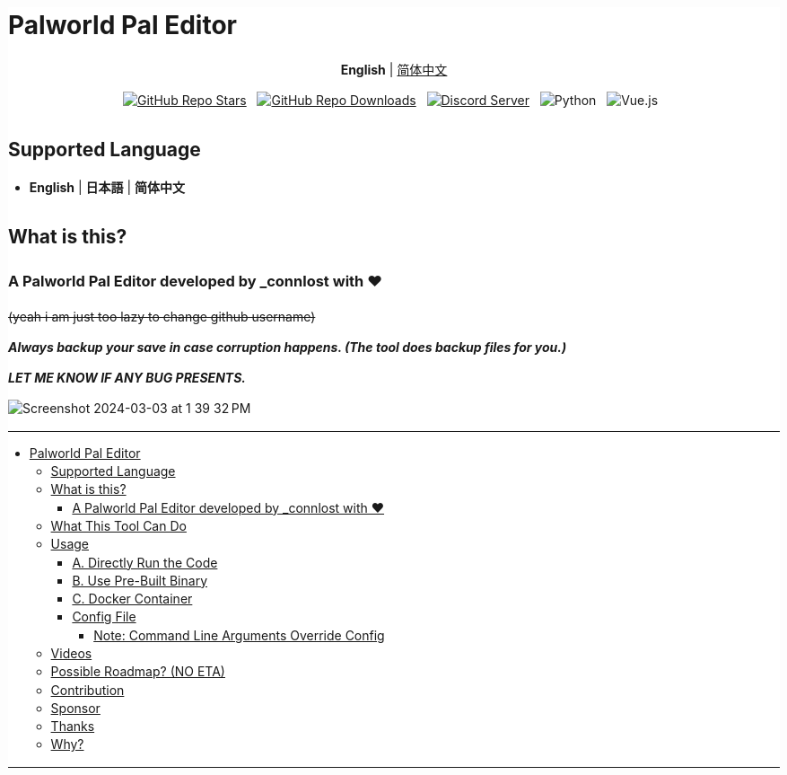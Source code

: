 # Palworld Pal Editor

<p align="center">
   <strong>English</strong> | <a href="/README.cn.md">简体中文</a>
</p>

<p align='center'>
<a href="https://github.com/KrisCris/Palworld-Pal-Editor"><img alt="GitHub Repo Stars" src="https://img.shields.io/github/stars/KrisCris/Palworld-Pal-Editor?style=for-the-badge"></a>&nbsp;&nbsp;
<a href="https://github.com/KrisCris/Palworld-Pal-Editor/releases/latest"><img alt="GitHub Repo Downloads" src="https://img.shields.io/github/downloads/KrisCris/Palworld-Pal-Editor/total?style=for-the-badge"></a>&nbsp;&nbsp;
<a href="https://discord.gg/Dg5CcDem"><img alt="Discord Server" src="https://dcbadge.vercel.app/api/server/Dg5CcDem"></a>&nbsp;&nbsp;
<img alt="Python" src="https://img.shields.io/badge/Python-FFD43B?style=for-the-badge&logo=python&logoColor=blue">&nbsp;&nbsp;
<img alt="Vue.js" src="https://img.shields.io/badge/Vue%20js-35495E?style=for-the-badge&logo=vuedotjs&logoColor=4FC08D">&nbsp;&nbsp;
</p>

## Supported Language

- **English** | **日本語** | **简体中文**

## What is this?

### A Palworld Pal Editor developed by _connlost with ❤️

 ~~(yeah i am just too lazy to change github username)~~

***Always backup your save in case corruption happens. (The tool does backup files for you.)***

***LET ME KNOW IF ANY BUG PRESENTS.***

<img width="720" alt="Screenshot 2024-03-03 at 1 39 32 PM" src="https://github.com/KrisCris/Palworld-Pal-Editor/assets/38860226/b6259622-707a-4634-abea-c280dc7060d4">

---

- [Palworld Pal Editor](#palworld-pal-editor)
  - [Supported Language](#supported-language)
  - [What is this?](#what-is-this)
    - [A Palworld Pal Editor developed by \_connlost with ❤️](#a-palworld-pal-editor-developed-by-_connlost-with-️)
  - [What This Tool Can Do](#what-this-tool-can-do)
  - [Usage](#usage)
    - [A. Directly Run the Code](#a-directly-run-the-code)
    - [B. Use Pre-Built Binary](#b-use-pre-built-binary)
    - [C. Docker Container](#c-docker-container)
    - [Config File](#config-file)
      - [Note: Command Line Arguments Override Config](#note-command-line-arguments-override-config)
  - [Videos](#videos)
  - [Possible Roadmap? (NO ETA)](#possible-roadmap-no-eta)
  - [Contribution](#contribution)
  - [Sponsor](#sponsor)
  - [Thanks](#thanks)
  - [Why?](#why)

---